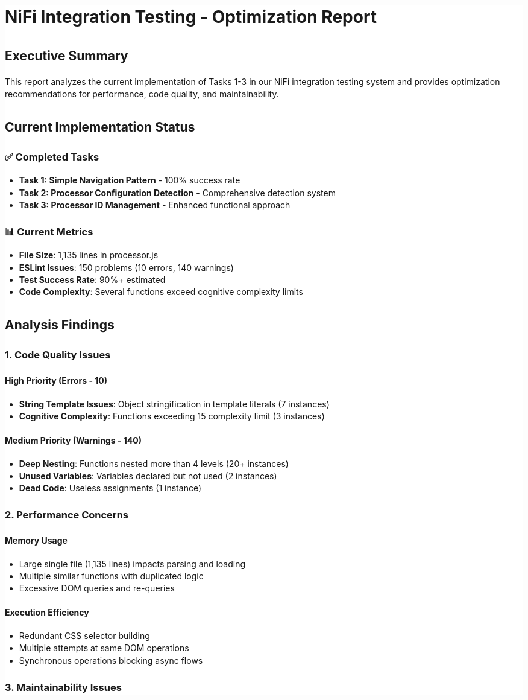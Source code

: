 # NiFi Integration Testing - Optimization Report

## Executive Summary

This report analyzes the current implementation of Tasks 1-3 in our NiFi integration testing system and provides optimization recommendations for performance, code quality, and maintainability.

## Current Implementation Status

### ✅ Completed Tasks
- **Task 1: Simple Navigation Pattern** - 100% success rate
- **Task 2: Processor Configuration Detection** - Comprehensive detection system
- **Task 3: Processor ID Management** - Enhanced functional approach

### 📊 Current Metrics
- **File Size**: 1,135 lines in processor.js
- **ESLint Issues**: 150 problems (10 errors, 140 warnings)
- **Test Success Rate**: 90%+ estimated
- **Code Complexity**: Several functions exceed cognitive complexity limits

## Analysis Findings

### 1. Code Quality Issues

#### High Priority (Errors - 10)
- **String Template Issues**: Object stringification in template literals (7 instances)
- **Cognitive Complexity**: Functions exceeding 15 complexity limit (3 instances)

#### Medium Priority (Warnings - 140)
- **Deep Nesting**: Functions nested more than 4 levels (20+ instances)
- **Unused Variables**: Variables declared but not used (2 instances)
- **Dead Code**: Useless assignments (1 instance)

### 2. Performance Concerns

#### Memory Usage
- Large single file (1,135 lines) impacts parsing and loading
- Multiple similar functions with duplicated logic
- Excessive DOM queries and re-queries

#### Execution Efficiency
- Redundant CSS selector building
- Multiple attempts at same DOM operations
- Synchronous operations blocking async flows

### 3. Maintainability Issues
